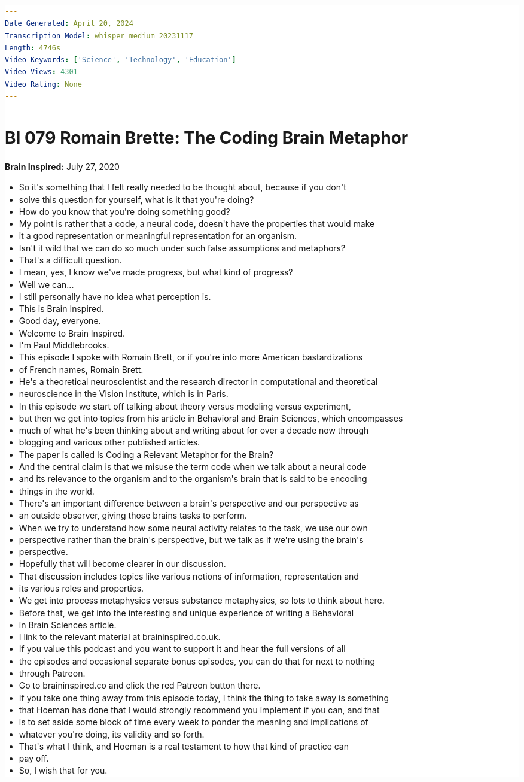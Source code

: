 ```yaml
---
Date Generated: April 20, 2024
Transcription Model: whisper medium 20231117
Length: 4746s
Video Keywords: ['Science', 'Technology', 'Education']
Video Views: 4301
Video Rating: None
---
```


# BI 079 Romain Brette: The Coding Brain Metaphor
**Brain Inspired:** [July 27, 2020](https://www.youtube.com/watch?v=YPTQHTFQafE)
*  So it's something that I felt really needed to be thought about, because if you don't
*  solve this question for yourself, what is it that you're doing?
*  How do you know that you're doing something good?
*  My point is rather that a code, a neural code, doesn't have the properties that would make
*  it a good representation or meaningful representation for an organism.
*  Isn't it wild that we can do so much under such false assumptions and metaphors?
*  That's a difficult question.
*  I mean, yes, I know we've made progress, but what kind of progress?
*  Well we can...
*  I still personally have no idea what perception is.
*  This is Brain Inspired.
*  Good day, everyone.
*  Welcome to Brain Inspired.
*  I'm Paul Middlebrooks.
*  This episode I spoke with Romain Brett, or if you're into more American bastardizations
*  of French names, Romain Brett.
*  He's a theoretical neuroscientist and the research director in computational and theoretical
*  neuroscience in the Vision Institute, which is in Paris.
*  In this episode we start off talking about theory versus modeling versus experiment,
*  but then we get into topics from his article in Behavioral and Brain Sciences, which encompasses
*  much of what he's been thinking about and writing about for over a decade now through
*  blogging and various other published articles.
*  The paper is called Is Coding a Relevant Metaphor for the Brain?
*  And the central claim is that we misuse the term code when we talk about a neural code
*  and its relevance to the organism and to the organism's brain that is said to be encoding
*  things in the world.
*  There's an important difference between a brain's perspective and our perspective as
*  an outside observer, giving those brains tasks to perform.
*  When we try to understand how some neural activity relates to the task, we use our own
*  perspective rather than the brain's perspective, but we talk as if we're using the brain's
*  perspective.
*  Hopefully that will become clearer in our discussion.
*  That discussion includes topics like various notions of information, representation and
*  its various roles and properties.
*  We get into process metaphysics versus substance metaphysics, so lots to think about here.
*  Before that, we get into the interesting and unique experience of writing a Behavioral
*  in Brain Sciences article.
*  I link to the relevant material at braininspired.co.uk.
*  If you value this podcast and you want to support it and hear the full versions of all
*  the episodes and occasional separate bonus episodes, you can do that for next to nothing
*  through Patreon.
*  Go to braininspired.co and click the red Patreon button there.
*  If you take one thing away from this episode today, I think the thing to take away is something
*  that Hoeman has done that I would strongly recommend you implement if you can, and that
*  is to set aside some block of time every week to ponder the meaning and implications of
*  whatever you're doing, its validity and so forth.
*  That's what I think, and Hoeman is a real testament to how that kind of practice can
*  pay off.
*  So, I wish that for you.